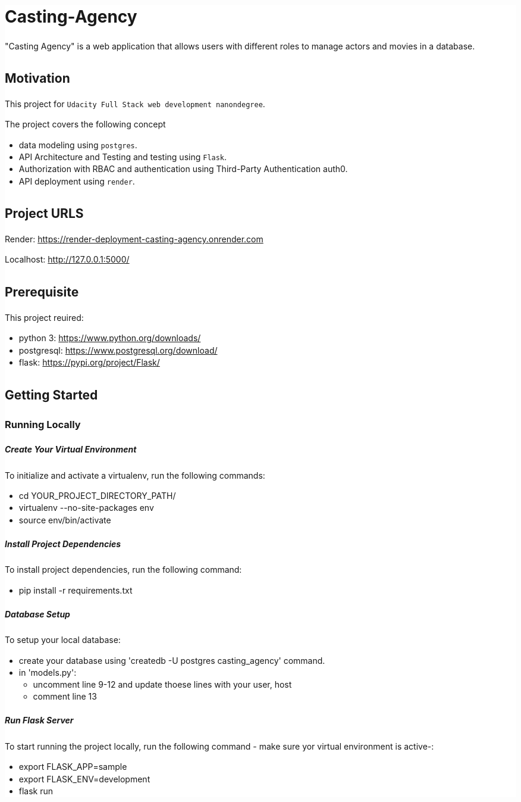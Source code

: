 # Casting-Agency

"Casting Agency" is a web application that allows users with different roles to manage actors and movies in a database.

## Motivation

This project for `Udacity Full Stack web development nanondegree`.

The project covers the following concept 
- data modeling using `postgres`.
- API Architecture and Testing and testing using `Flask`.
- Authorization with RBAC and authentication using Third-Party Authentication auth0.
- API deployment using `render`.

## Project URLS

Render: https://render-deployment-casting-agency.onrender.com

Localhost: http://127.0.0.1:5000/

## Prerequisite
This project reuired:
- python 3: https://www.python.org/downloads/
- postgresql: https://www.postgresql.org/download/
- flask: https://pypi.org/project/Flask/

## Getting Started

### Running Locally
##### Create Your Virtual Environment
 To initialize and activate a virtualenv, run the following commands:
  - cd YOUR_PROJECT_DIRECTORY_PATH/
  - virtualenv --no-site-packages env
  - source env/bin/activate

##### Install Project Dependencies
To install project dependencies, run the following command:
 - pip install -r requirements.txt

##### Database Setup
To setup your local database:
 - create your database using 'createdb -U postgres casting_agency' command.
 - in 'models.py':
   - uncomment line 9-12 and update thoese lines with your user, host
   - comment line 13

##### Run Flask Server
To start running the project locally, run the following command - make sure yor virtual environment is active-:
 - export FLASK_APP=sample
 - export FLASK_ENV=development
 - flask run
